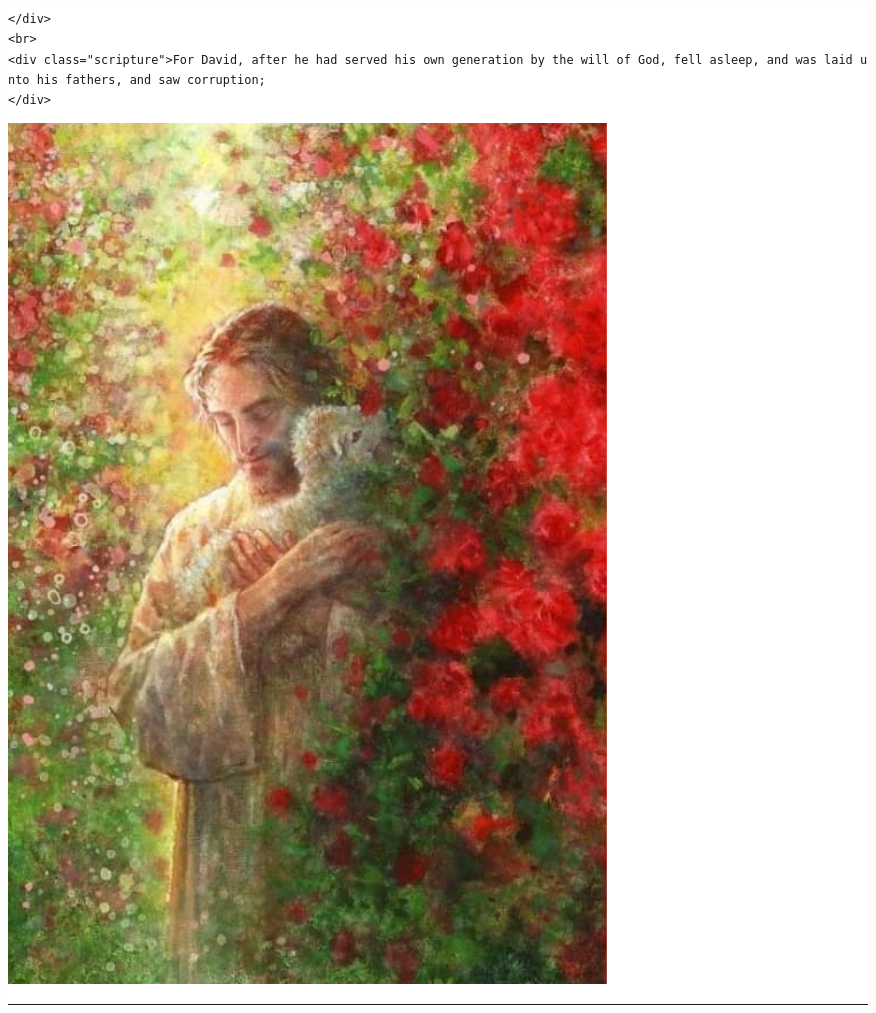     </div>
    <br>
    <div class="scripture">For David, after he had served his own generation by the will of God, fell asleep, and was laid unto his fathers, and saw corruption; 
    </div>         
  </div>
  <div class="image-container">
    <img src='../../pictures/picture_102.jpg'>
  </div>
</div>

---